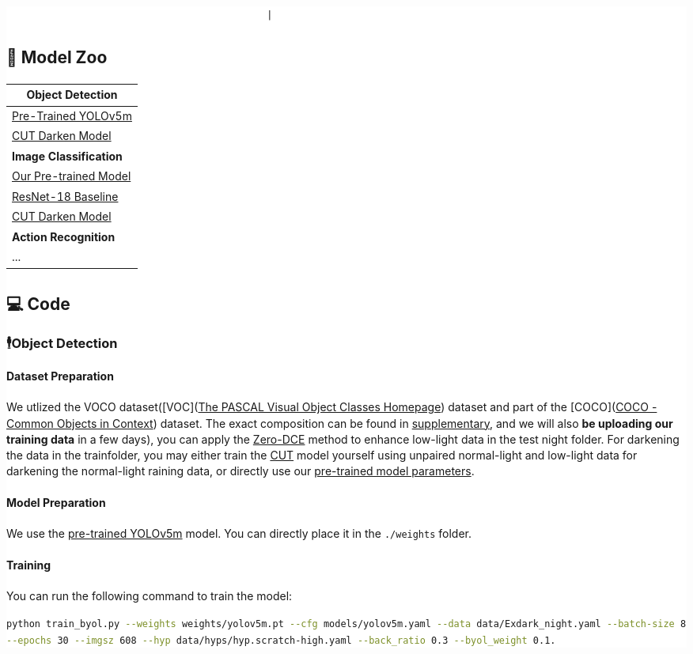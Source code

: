                                                   |



## 🐒 Model Zoo

| Object Detection                                             |
| ------------------------------------------------------------ |
| [Pre-Trained YOLOv5m](https://github.com/ultralytics/yolov5/releases/download/v7.0/yolov5m.pt) |
| [CUT Darken Model](https://github.com/taesungp/contrastive-unpaired-translation) |
| **Image Classification**                                     |
| [Our Pre-trained Model](https://drive.google.com/file/d/1NRU4AUS6seK9tYQGXFTdM1vg6BDRnkPS/view?usp=drive_link) |
| [ResNet-18 Baseline](https://drive.google.com/file/d/1h2h5IMXGZvw9IkYHebBFKbarFZJdp7wn/view?usp=drive_link) |
| [CUT Darken Model](https://github.com/taesungp/contrastive-unpaired-translation) |
| **Action Recognition**                                       |
| ...                                                          |



## 💻 Code

### 🕴️Object Detection

#### Dataset Preparation

We utlized the VOCO dataset([VOC]([The PASCAL Visual Object Classes Homepage](http://host.robots.ox.ac.uk/pascal/VOC/)) dataset and part of the [COCO]([COCO - Common Objects in Context](https://cocodataset.org/#download)) dataset. The exact composition can be found in [supplementary](https://www.ecva.net/papers/eccv_2024/papers_ECCV/papers/09518-supp.pdf), and we will also **be uploading our training data** in a few days), you can apply the [Zero-DCE](https://github.com/Li-Chongyi/Zero-DCE) method to enhance low-light data in the test night folder. For darkening the data in the trainfolder, you may either train the  [CUT](https://github.com/taesungp/contrastive-unpaired-translation) model yourself using unpaired normal-light and low-light data for darkening the normal-light raining data, or directly use our [pre-trained model parameters](https://drive.google.com/file/d/1O-Hz28IjJ2ci_dAvY_QmDIb32CQZCGSq/view?usp=drive_link).

#### Model Preparation

We use the [pre-trained YOLOv5m](https://github.com/ultralytics/yolov5/releases/download/v7.0/yolov5m.pt) model. You can directly place it in the `./weights` folder.

#### Training

You can run the following command to train the model: 

```sh
python train_byol.py --weights weights/yolov5m.pt --cfg models/yolov5m.yaml --data data/Exdark_night.yaml --batch-size 8 --epochs 30 --imgsz 608 --hyp data/hyps/hyp.scratch-high.yaml --back_ratio 0.3 --byol_weight 0.1. 
```

